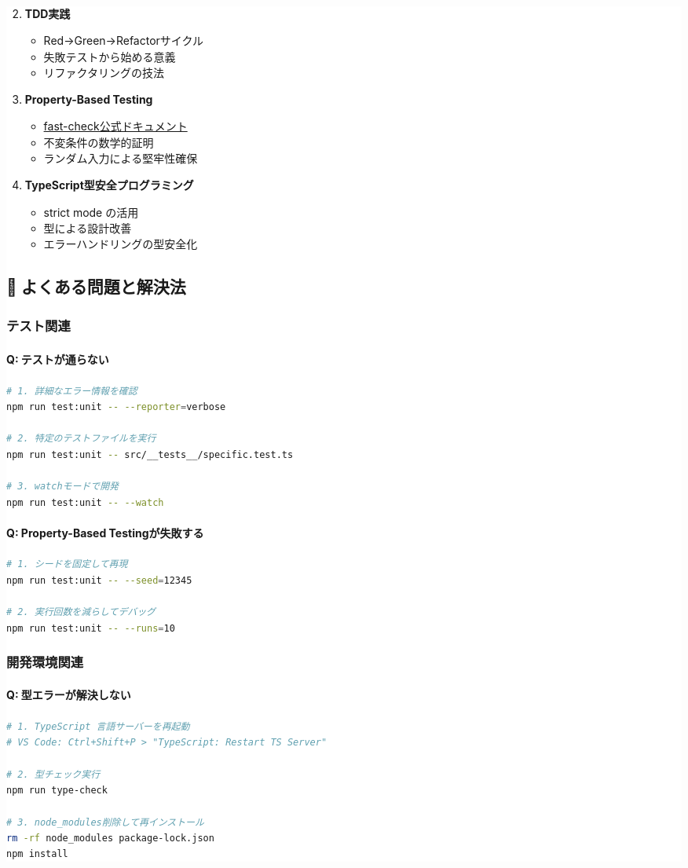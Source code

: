 2. **TDD実践**
   - Red→Green→Refactorサイクル
   - 失敗テストから始める意義
   - リファクタリングの技法

3. **Property-Based Testing**
   - [fast-check公式ドキュメント](https://fast-check.dev/)
   - 不変条件の数学的証明
   - ランダム入力による堅牢性確保

4. **TypeScript型安全プログラミング**
   - strict mode の活用
   - 型による設計改善
   - エラーハンドリングの型安全化

## 🚨 よくある問題と解決法

### テスト関連

#### Q: テストが通らない

```bash
# 1. 詳細なエラー情報を確認
npm run test:unit -- --reporter=verbose

# 2. 特定のテストファイルを実行
npm run test:unit -- src/__tests__/specific.test.ts

# 3. watchモードで開発
npm run test:unit -- --watch
```

#### Q: Property-Based Testingが失敗する

```bash
# 1. シードを固定して再現
npm run test:unit -- --seed=12345

# 2. 実行回数を減らしてデバッグ
npm run test:unit -- --runs=10
```

### 開発環境関連

#### Q: 型エラーが解決しない

```bash
# 1. TypeScript 言語サーバーを再起動
# VS Code: Ctrl+Shift+P > "TypeScript: Restart TS Server"

# 2. 型チェック実行
npm run type-check

# 3. node_modules削除して再インストール
rm -rf node_modules package-lock.json
npm install
```
